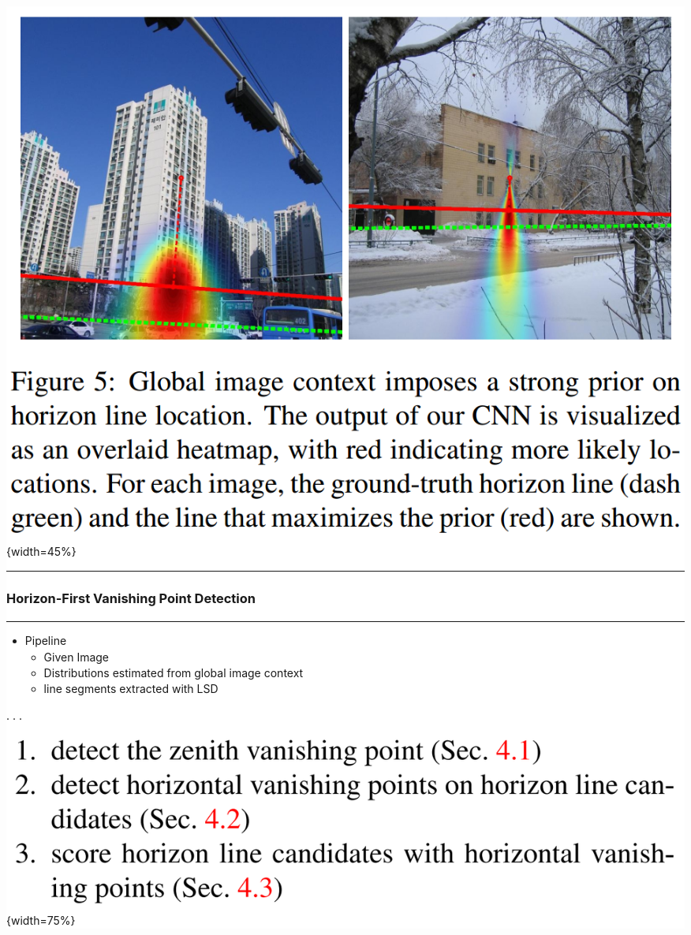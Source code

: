 ![](pics/gic_pdf.png){width=45%}


***
### Horizon-First Vanishing Point Detection

***
* Pipeline
    - Given Image
    - Distributions estimated from global image context
    - line segments extracted with LSD

. . .

![](pics/gic_pipeline.png){width=75%}
